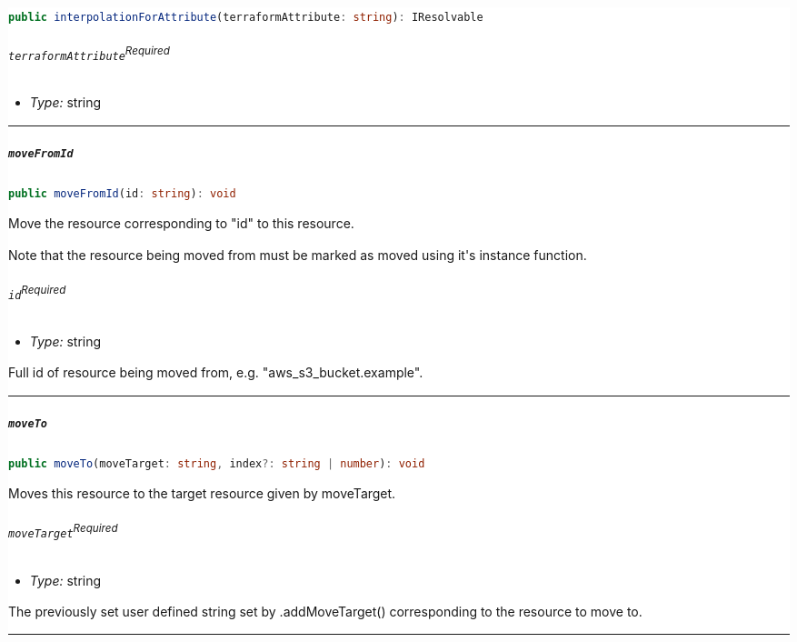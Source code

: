 ```typescript
public interpolationForAttribute(terraformAttribute: string): IResolvable
```

###### `terraformAttribute`<sup>Required</sup> <a name="terraformAttribute" id="rhizo-co-terraform-provider-oci.dataSafeSqlFirewallPolicyManagement.DataSafeSqlFirewallPolicyManagement.interpolationForAttribute.parameter.terraformAttribute"></a>

- *Type:* string

---

##### `moveFromId` <a name="moveFromId" id="rhizo-co-terraform-provider-oci.dataSafeSqlFirewallPolicyManagement.DataSafeSqlFirewallPolicyManagement.moveFromId"></a>

```typescript
public moveFromId(id: string): void
```

Move the resource corresponding to "id" to this resource.

Note that the resource being moved from must be marked as moved using it's instance function.

###### `id`<sup>Required</sup> <a name="id" id="rhizo-co-terraform-provider-oci.dataSafeSqlFirewallPolicyManagement.DataSafeSqlFirewallPolicyManagement.moveFromId.parameter.id"></a>

- *Type:* string

Full id of resource being moved from, e.g. "aws_s3_bucket.example".

---

##### `moveTo` <a name="moveTo" id="rhizo-co-terraform-provider-oci.dataSafeSqlFirewallPolicyManagement.DataSafeSqlFirewallPolicyManagement.moveTo"></a>

```typescript
public moveTo(moveTarget: string, index?: string | number): void
```

Moves this resource to the target resource given by moveTarget.

###### `moveTarget`<sup>Required</sup> <a name="moveTarget" id="rhizo-co-terraform-provider-oci.dataSafeSqlFirewallPolicyManagement.DataSafeSqlFirewallPolicyManagement.moveTo.parameter.moveTarget"></a>

- *Type:* string

The previously set user defined string set by .addMoveTarget() corresponding to the resource to move to.

---
